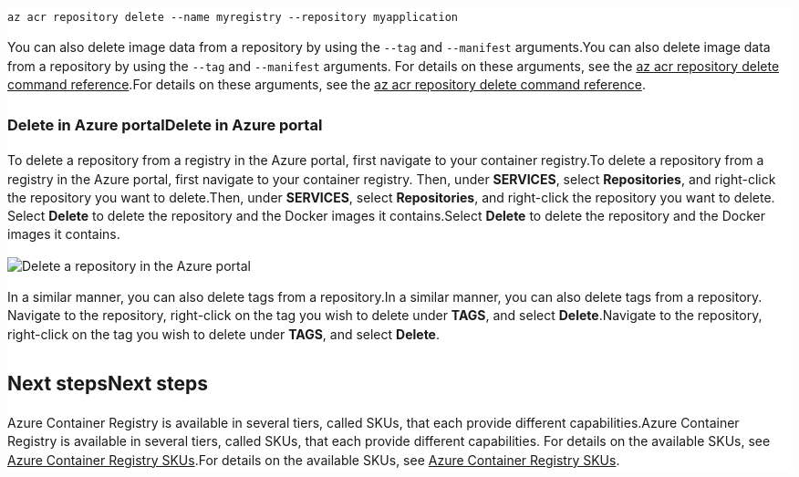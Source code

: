 ```azurecli
az acr repository delete --name myregistry --repository myapplication
```

<span data-ttu-id="b6c22-155">You can also delete image data from a repository by using the `--tag` and `--manifest` arguments.</span><span class="sxs-lookup"><span data-stu-id="b6c22-155">You can also delete image data from a repository by using the `--tag` and `--manifest` arguments.</span></span> <span data-ttu-id="b6c22-156">For details on these arguments, see the [az acr repository delete command reference][az-acr-repository-delete].</span><span class="sxs-lookup"><span data-stu-id="b6c22-156">For details on these arguments, see the [az acr repository delete command reference][az-acr-repository-delete].</span></span>

### <a name="delete-in-azure-portal"></a><span data-ttu-id="b6c22-157">Delete in Azure portal</span><span class="sxs-lookup"><span data-stu-id="b6c22-157">Delete in Azure portal</span></span>

<span data-ttu-id="b6c22-158">To delete a repository from a registry in the Azure portal, first navigate to your container registry.</span><span class="sxs-lookup"><span data-stu-id="b6c22-158">To delete a repository from a registry in the Azure portal, first navigate to your container registry.</span></span> <span data-ttu-id="b6c22-159">Then, under **SERVICES**, select **Repositories**, and right-click the repository you want to delete.</span><span class="sxs-lookup"><span data-stu-id="b6c22-159">Then, under **SERVICES**, select **Repositories**, and right-click the repository you want to delete.</span></span> <span data-ttu-id="b6c22-160">Select **Delete** to delete the repository and the Docker images it contains.</span><span class="sxs-lookup"><span data-stu-id="b6c22-160">Select **Delete** to delete the repository and the Docker images it contains.</span></span>

![Delete a repository in the Azure portal][delete-repository-portal]

<span data-ttu-id="b6c22-162">In a similar manner, you can also delete tags from a repository.</span><span class="sxs-lookup"><span data-stu-id="b6c22-162">In a similar manner, you can also delete tags from a repository.</span></span> <span data-ttu-id="b6c22-163">Navigate to the repository, right-click on the tag you wish to delete under **TAGS**, and select **Delete**.</span><span class="sxs-lookup"><span data-stu-id="b6c22-163">Navigate to the repository, right-click on the tag you wish to delete under **TAGS**, and select **Delete**.</span></span>

## <a name="next-steps"></a><span data-ttu-id="b6c22-164">Next steps</span><span class="sxs-lookup"><span data-stu-id="b6c22-164">Next steps</span></span>

<span data-ttu-id="b6c22-165">Azure Container Registry is available in several tiers, called SKUs, that each provide different capabilities.</span><span class="sxs-lookup"><span data-stu-id="b6c22-165">Azure Container Registry is available in several tiers, called SKUs, that each provide different capabilities.</span></span> <span data-ttu-id="b6c22-166">For details on the available SKUs, see [Azure Container Registry SKUs](container-registry-skus.md).</span><span class="sxs-lookup"><span data-stu-id="b6c22-166">For details on the available SKUs, see [Azure Container Registry SKUs](container-registry-skus.md).</span></span>


[delete-repository-portal]: ./media/container-registry-best-practices/delete-repository-portal.png
[registry-overview-quotas]: ./media/container-registry-best-practices/registry-overview-quotas.png


[az-acr-repository-delete]: /cli/azure/acr/repository#az-acr-repository-delete
[azure-cli]: /cli/azure
[azure-portal]: https://portal.azure.com
[container-registry-geo-replication]: container-registry-geo-replication.md
[container-registry-skus]: container-registry-skus.md
